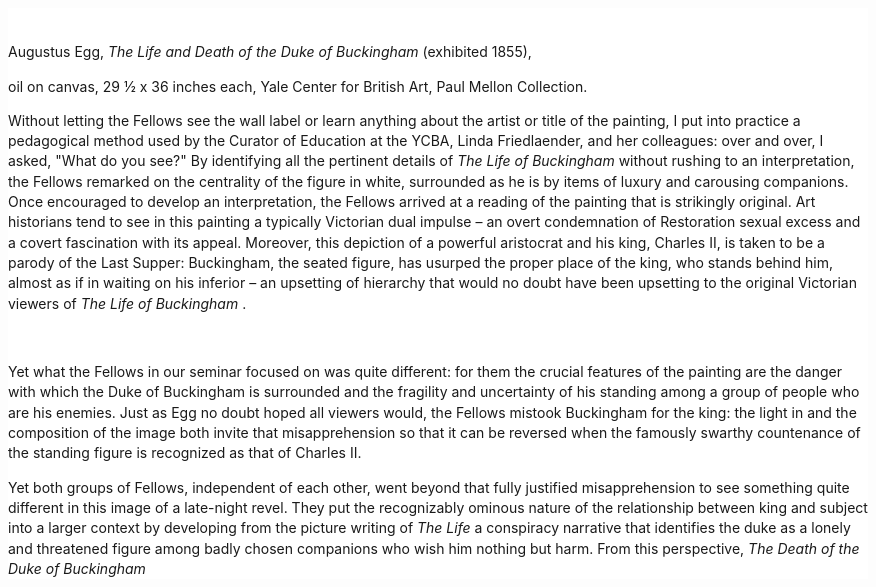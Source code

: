 <img alt="" src="../../../images/2014/1/14.01.in.01.jpg"/>
</p>
<p>
Augustus Egg,
<i>
The Life and Death of the Duke of Buckingham
</i>
(exhibited 1855),
</p>
<p>
oil on canvas, 29 ½ x 36 inches each, Yale Center for British Art, Paul Mellon Collection.
</p>
<p>
Without letting the Fellows see the wall label or learn anything about the artist or title of the painting, I put into practice a pedagogical method used by the Curator of Education at the YCBA, Linda Friedlaender, and her colleagues: over and over, I asked, "What do you see?" By identifying all the pertinent details of
<i>
The Life of Buckingham
</i>
without rushing to an interpretation, the Fellows remarked on the centrality of the figure in white, surrounded as he is by items of luxury and carousing companions. Once encouraged to develop an interpretation, the Fellows arrived at a reading of the painting that is strikingly original. Art historians tend to see in this painting a typically Victorian dual impulse – an overt condemnation of Restoration sexual excess and a covert fascination with its appeal. Moreover, this depiction of a powerful aristocrat and his king, Charles II, is taken to be a parody of the Last Supper: Buckingham, the seated figure, has usurped the proper place of the king, who stands behind him, almost as if in waiting on his inferior – an upsetting of hierarchy that would no doubt have been upsetting to the original Victorian viewers of
<i>
The Life of Buckingham
</i>
.
</p>
<p>
<img alt="" src="../../../images/2014/1/14.01.in.02.jpg"/>
</p>
<p>
Yet what the Fellows in our seminar focused on was quite different: for them the crucial features of the painting are the danger with which the Duke of Buckingham is surrounded and the fragility and uncertainty of his standing among a group of people who are his enemies. Just as Egg no doubt hoped all viewers would, the Fellows mistook Buckingham for the king: the light in and the composition of the image both invite that misapprehension so that it can be reversed when the famously swarthy countenance of the standing figure is recognized as that of Charles II.
</p>
<p>
Yet both groups of Fellows, independent of each other, went beyond that fully justified misapprehension to see something quite different in this image of a late-night revel. They put the recognizably ominous nature of the relationship between king and subject into a larger context by developing from the picture writing of
<i>
The Life
</i>
a conspiracy narrative that identifies the duke as a lonely and threatened figure among badly chosen companions who wish him nothing but harm. From this perspective,
<i>
The Death of the Duke of Buckingham
</i>